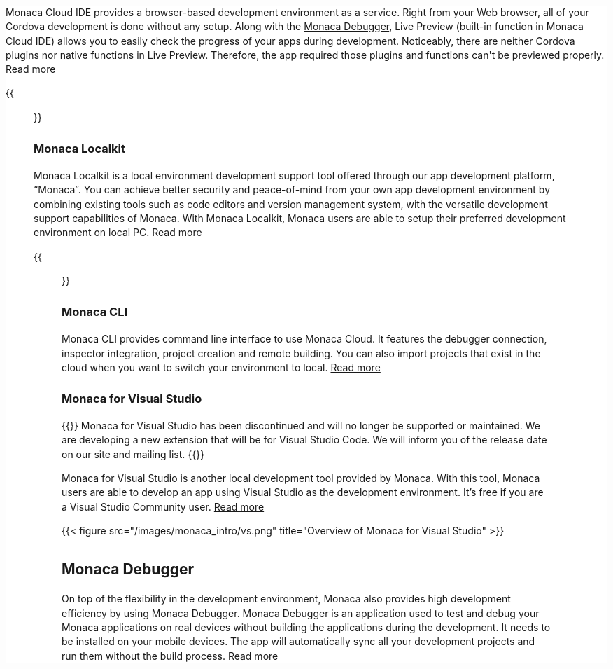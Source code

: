 Monaca Cloud IDE provides a browser-based development environment as a
service. Right from your Web browser, all of your Cordova development is
done without any setup. Along with the [Monaca Debugger](../debugger), Live
Preview (built-in function in Monaca Cloud IDE) allows you to easily
check the progress of your apps during development. Noticeably, there
are neither Cordova plugins nor native functions in Live Preview.
Therefore, the app required those plugins and functions can't be
previewed properly. [Read more](../monaca_ide/)

{{<figure src="/images/monaca_intro/ide.png" title="Overview of Monaca Cloud IDE" >}}

### Monaca Localkit

Monaca Localkit is a local environment development support tool offered
through our app development platform, “Monaca”. You can achieve better
security and peace-of-mind from your own app development environment by
combining existing tools such as code editors and version management
system, with the versatile development support capabilities of Monaca.
With Monaca Localkit, Monaca users are able to setup their preferred
development environment on local PC. [Read more](../monaca_localkit/)

{{<figure src="/images/monaca_intro/5.png" title="Overview of Monaca Localkit" >}}


### Monaca CLI

Monaca CLI provides command line interface to use Monaca Cloud. It
features the debugger connection, inspector integration, project
creation and remote building. You can also import projects that exist in
the cloud when you want to switch your environment to local. [Read more](../monaca_cli/)


### Monaca for Visual Studio

{{<warning>}}
Monaca for Visual Studio has been discontinued and will no longer be supported or maintained. We are developing a new extension that will be for Visual Studio Code. We will inform you of the release date on our site and mailing list.
{{</warning>}}

Monaca for Visual Studio is another local development tool provided by
Monaca. With this tool, Monaca users are able to develop an app using
Visual Studio as the development environment. It’s free if you are a
Visual Studio Community user. [Read more](../monaca_vs/)


{{< figure src="/images/monaca_intro/vs.png" title="Overview of Monaca for Visual Studio" >}}


## Monaca Debugger

On top of the flexibility in the development environment, Monaca also
provides high development efficiency by using Monaca Debugger. Monaca
Debugger is an application used to test and debug your Monaca
applications on real devices without building the applications during
the development. It needs to be installed on your mobile devices. The
app will automatically sync all your development projects and run them
without the build process. [Read more](../debugger/)
